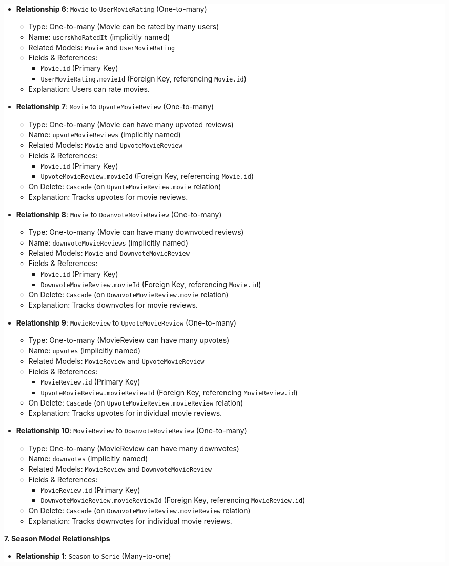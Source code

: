 - **Relationship 6**: `Movie` to `UserMovieRating` (One-to-many)

    - Type: One-to-many (Movie can be rated by many users)
    - Name: `usersWhoRatedIt` (implicitly named)
    - Related Models: `Movie` and `UserMovieRating`
    - Fields & References:
        - `Movie.id` (Primary Key)
        - `UserMovieRating.movieId` (Foreign Key, referencing `Movie.id`)
    - Explanation: Users can rate movies.

- **Relationship 7**: `Movie` to `UpvoteMovieReview` (One-to-many)

    - Type: One-to-many (Movie can have many upvoted reviews)
    - Name: `upvoteMovieReviews` (implicitly named)
    - Related Models: `Movie` and `UpvoteMovieReview`
    - Fields & References:
        - `Movie.id` (Primary Key)
        - `UpvoteMovieReview.movieId` (Foreign Key, referencing `Movie.id`)
    - On Delete: `Cascade` (on `UpvoteMovieReview.movie` relation)
    - Explanation: Tracks upvotes for movie reviews.

- **Relationship 8**: `Movie` to `DownvoteMovieReview` (One-to-many)

    - Type: One-to-many (Movie can have many downvoted reviews)
    - Name: `downvoteMovieReviews` (implicitly named)
    - Related Models: `Movie` and `DownvoteMovieReview`
    - Fields & References:
        - `Movie.id` (Primary Key)
        - `DownvoteMovieReview.movieId` (Foreign Key, referencing `Movie.id`)
    - On Delete: `Cascade` (on `DownvoteMovieReview.movie` relation)
    - Explanation: Tracks downvotes for movie reviews.

- **Relationship 9**: `MovieReview` to `UpvoteMovieReview` (One-to-many)

    - Type: One-to-many (MovieReview can have many upvotes)
    - Name: `upvotes` (implicitly named)
    - Related Models: `MovieReview` and `UpvoteMovieReview`
    - Fields & References:
        - `MovieReview.id` (Primary Key)
        - `UpvoteMovieReview.movieReviewId` (Foreign Key, referencing `MovieReview.id`)
    - On Delete: `Cascade` (on `UpvoteMovieReview.movieReview` relation)
    - Explanation: Tracks upvotes for individual movie reviews.

- **Relationship 10**: `MovieReview` to `DownvoteMovieReview` (One-to-many)
    - Type: One-to-many (MovieReview can have many downvotes)
    - Name: `downvotes` (implicitly named)
    - Related Models: `MovieReview` and `DownvoteMovieReview`
    - Fields & References:
        - `MovieReview.id` (Primary Key)
        - `DownvoteMovieReview.movieReviewId` (Foreign Key, referencing `MovieReview.id`)
    - On Delete: `Cascade` (on `DownvoteMovieReview.movieReview` relation)
    - Explanation: Tracks downvotes for individual movie reviews.

**7. Season Model Relationships**

- **Relationship 1**: `Season` to `Serie` (Many-to-one)
